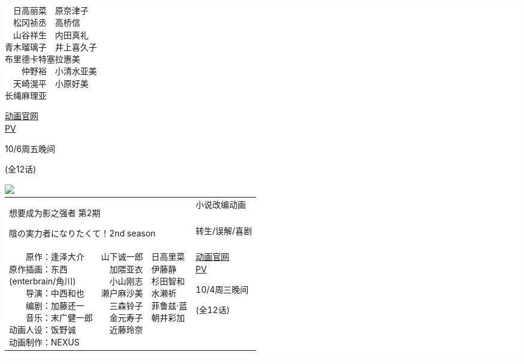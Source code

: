 　日高丽菜　原奈津子<br>
　松冈祯丞　高桥信<br>
　山谷祥生　内田真礼<br>
青木瑠璃子　井上喜久子<br>
布里德卡特塞拉惠美<br>
　　仲野裕　小清水亚美<br>
　天崎滉平　小原好美<br>
长绳麻理亚
</td>
<td class="link_a_r">
<a href="http://shieldhero-anime.jp/" target="_blank">动画官网</a><br>
<a href="https://www.bilibili.com/video/BV1km4y1u7EX" target="_blank">PV</a>
<p class="broadcast_r">10/6周五晚间</p>
<p class="broadcast_ex_r">(全12话)</p></td></tr>
<tr><td class="link_b_r"></td></tr></table></div>
<div style="clear:both"></div>



<div style="float:left"><img width="180px" src="https://i0.hdslb.com/bfs/new_dyn/4a8b4b9fcd26d4986ef292950bb3c137512995925.jpg" referrerpolicy="no-referrer"></div>
<div><table width="500px"><tr><td class="title_main_r" colspan="2" rowspan="2">
<p class="title_cn_r">想要成为影之强者 第2期</p>
<p class="title_jp_r">陰の実力者になりたくて！2nd season</p></td>
<td class="type_c_r">小说改编动画</td></tr>
<tr><td class="type_tag_r">转生/误解/喜剧</td></tr><tr>
<td rowspan="2" class="staff_r">
　　原作：逢泽大介<br>
原作插画：东西<br>
(enterbrain/角川)<br>
　　导演：中西和也<br>
　　编剧：加藤还一<br>
　　音乐：末广健一郎<br>
动画人设：饭野诚<br>
动画制作：NEXUS
</td>
<td rowspan="2" class="cast_r">
山下诚一郎　日高里菜<br>
　加隈亚衣　伊藤静<br>
　小山刚志　杉田智和<br>
濑户麻沙美　水濑祈<br>
　三森铃子　菲鲁兹·蓝<br>
　金元寿子　朝井彩加<br>
　近藤玲奈
</td>
<td class="link_a_r">
<a href="https://shadow-garden.jp/" target="_blank">动画官网</a><br>
<a href="https://www.bilibili.com/video/BV1FN411i7C5/" target="_blank">PV</a>
<p class="broadcast_r">10/4周三晚间</p>
<p class="broadcast_ex_r">(全12话)</p></td></tr>
<tr><td class="link_b_r"></td></tr></table></div>
<div style="clear:both"></div>
